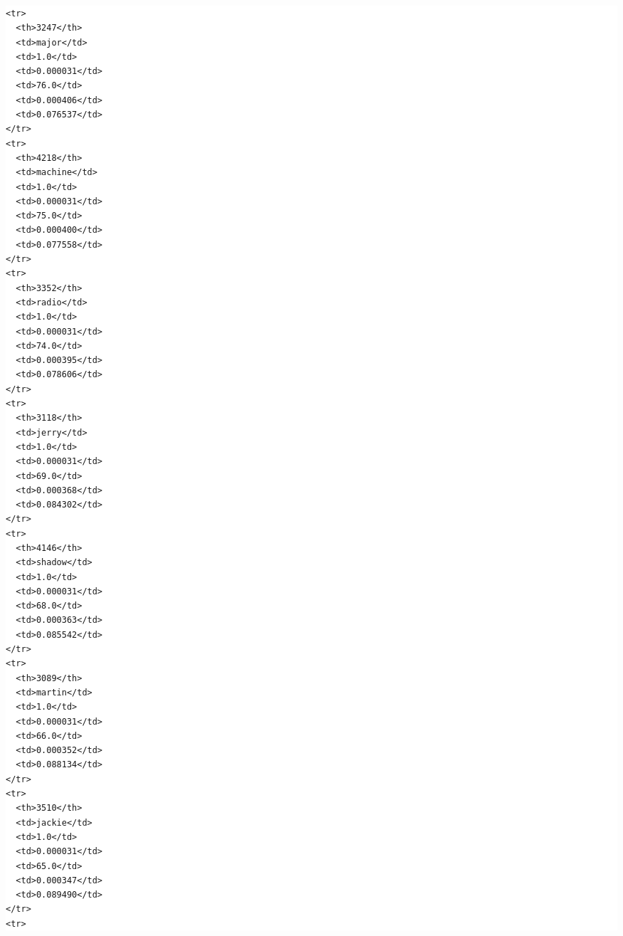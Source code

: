     <tr>
      <th>3247</th>
      <td>major</td>
      <td>1.0</td>
      <td>0.000031</td>
      <td>76.0</td>
      <td>0.000406</td>
      <td>0.076537</td>
    </tr>
    <tr>
      <th>4218</th>
      <td>machine</td>
      <td>1.0</td>
      <td>0.000031</td>
      <td>75.0</td>
      <td>0.000400</td>
      <td>0.077558</td>
    </tr>
    <tr>
      <th>3352</th>
      <td>radio</td>
      <td>1.0</td>
      <td>0.000031</td>
      <td>74.0</td>
      <td>0.000395</td>
      <td>0.078606</td>
    </tr>
    <tr>
      <th>3118</th>
      <td>jerry</td>
      <td>1.0</td>
      <td>0.000031</td>
      <td>69.0</td>
      <td>0.000368</td>
      <td>0.084302</td>
    </tr>
    <tr>
      <th>4146</th>
      <td>shadow</td>
      <td>1.0</td>
      <td>0.000031</td>
      <td>68.0</td>
      <td>0.000363</td>
      <td>0.085542</td>
    </tr>
    <tr>
      <th>3089</th>
      <td>martin</td>
      <td>1.0</td>
      <td>0.000031</td>
      <td>66.0</td>
      <td>0.000352</td>
      <td>0.088134</td>
    </tr>
    <tr>
      <th>3510</th>
      <td>jackie</td>
      <td>1.0</td>
      <td>0.000031</td>
      <td>65.0</td>
      <td>0.000347</td>
      <td>0.089490</td>
    </tr>
    <tr>